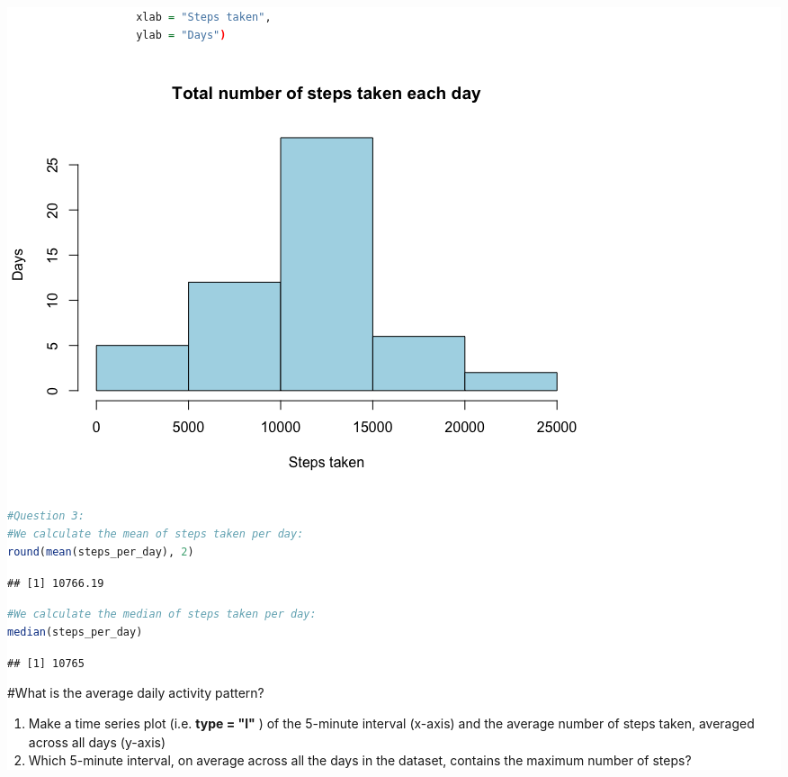 ```r
                    xlab = "Steps taken",
                    ylab = "Days")
```

![](PA1_template_files/figure-html/unnamed-chunk-2-1.png)

```r
#Question 3:
#We calculate the mean of steps taken per day:
round(mean(steps_per_day), 2)
```

```
## [1] 10766.19
```

```r
#We calculate the median of steps taken per day:
median(steps_per_day)
```

```
## [1] 10765
```

#What is the average daily activity pattern?
1. Make a time series plot (i.e. **type = "l"** ) of the 5-minute interval (x-axis) and the average number of steps taken, averaged across all days (y-axis)
2. Which 5-minute interval, on average across all the days in the dataset, contains the maximum number of steps?
